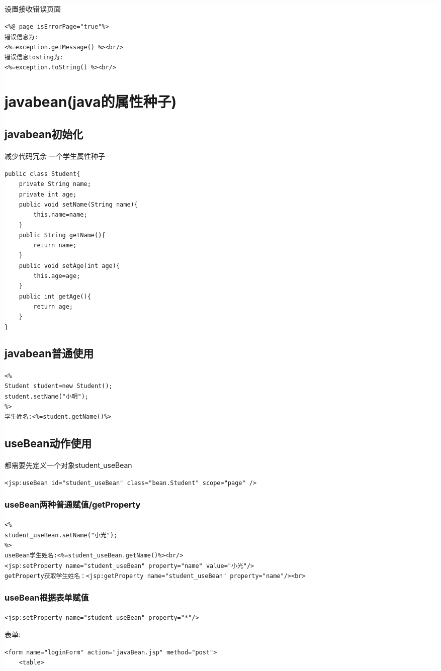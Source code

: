 设置接收错误页面
```
<%@ page isErrorPage="true"%>
错误信息为:
<%=exception.getMessage() %><br/>
错误信息tosting为:
<%=exception.toString() %><br/>
```
# javabean(java的属性种子)
## javabean初始化
减少代码冗余
一个学生属性种子
```
public class Student{
	private String name;
	private int age;
	public void setName(String name){
		this.name=name;
	}
	public String getName(){
		return name;
	}
	public void setAge(int age){
		this.age=age;
	}
	public int getAge(){
		return age;
	}
}
```
## javabean普通使用
```
<%
Student student=new Student(); 
student.setName("小明");
%>
学生姓名:<%=student.getName()%>
```
## useBean动作使用
都需要先定义一个对象student_useBean
```
<jsp:useBean id="student_useBean" class="bean.Student" scope="page" />
```
### useBean两种普通赋值/getProperty
```
<%
student_useBean.setName("小光");
%>
useBean学生姓名:<%=student_useBean.getName()%><br/>
<jsp:setProperty name="student_useBean" property="name" value="小光"/>
getProperty获取学生姓名：<jsp:getProperty name="student_useBean" property="name"/><br>
```
### useBean根据表单赋值
```
<jsp:setProperty name="student_useBean" property="*"/> 
```
表单:
```
<form name="loginForm" action="javaBean.jsp" method="post">
    <table>
```